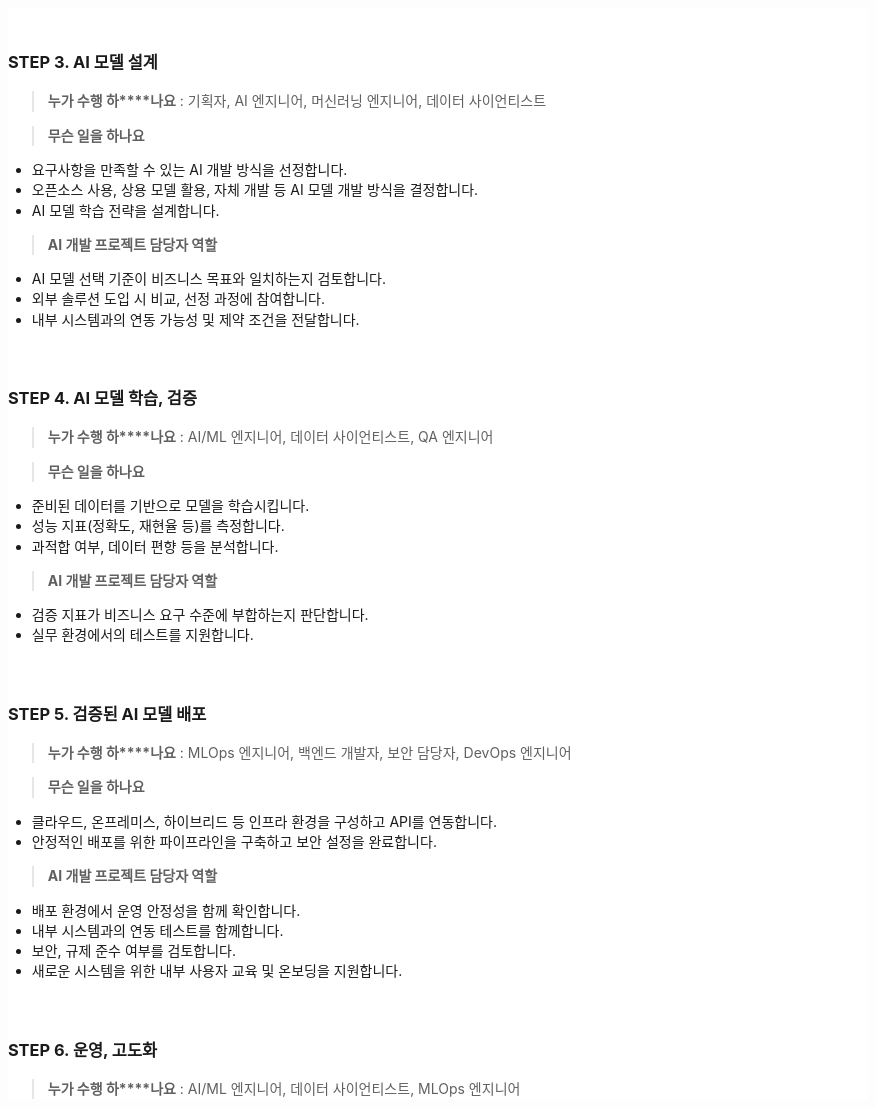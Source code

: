 ‍

### STEP 3. AI 모델 설계

> **누가 수행 하****나요** : 기획자, AI 엔지니어, 머신러닝 엔지니어, 데이터 사이언티스트

> **무슨 일을 하나요**

- 요구사항을 만족할 수 있는 AI 개발 방식을 선정합니다.
- 오픈소스 사용, 상용 모델 활용, 자체 개발 등 AI 모델 개발 방식을 결정합니다.
- AI 모델 학습 전략을 설계합니다.

> **AI 개발 프로젝트 담당자 역할**

- AI 모델 선택 기준이 비즈니스 목표와 일치하는지 검토합니다.
- ‍외부 솔루션 도입 시 비교, 선정 과정에 참여합니다.
- 내부 시스템과의 연동 가능성 및 제약 조건을 전달합니다.

‍

### STEP 4. AI 모델 학습, 검증

> **누가 수행 하****나요** : AI/ML 엔지니어, 데이터 사이언티스트, QA 엔지니어

> **무슨 일을 하나요**

- 준비된 데이터를 기반으로 모델을 학습시킵니다.
- 성능 지표(정확도, 재현율 등)를 측정합니다.
- 과적합 여부, 데이터 편향 등을 분석합니다.

> **AI 개발 프로젝트 담당자 역할**

- 검증 지표가 비즈니스 요구 수준에 부합하는지 판단합니다.
- ‍실무 환경에서의 테스트를 지원합니다.

‍

### STEP 5. 검증된 AI 모델 배포

> **누가 수행 하****나요** : MLOps 엔지니어, 백엔드 개발자, 보안 담당자, DevOps 엔지니어‍

> **무슨 일을 하나요**

- 클라우드, 온프레미스, 하이브리드 등 인프라 환경을 구성하고 API를 연동합니다.
- 안정적인 배포를 위한 파이프라인을 구축하고 보안 설정을 완료합니다.‍

> **AI 개발 프로젝트 담당자 역할**

- 배포 환경에서 운영 안정성을 함께 확인합니다.
- 내부 시스템과의 연동 테스트를 함께합니다.
- 보안, 규제 준수 여부를 검토합니다.
- 새로운 시스템을 위한 내부 사용자 교육 및 온보딩을 지원합니다.

‍

### STEP 6. 운영, 고도화

> **누가 수행 하****나요** : AI/ML 엔지니어, 데이터 사이언티스트, MLOps 엔지니어
